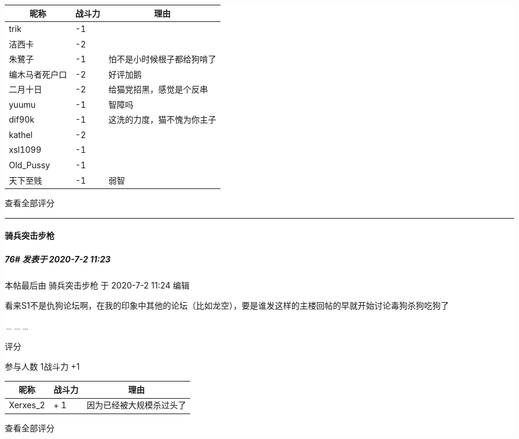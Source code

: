 |昵称|战斗力|理由|
|----|---|---|
| trik|-1||
| 洁西卡|-2||
| 朱鷺子|-1|怕不是小时候根子都给狗啃了|
| 编木马者死户口|-2|好评加鹅|
| 二月十日|-2|给猫党招黑，感觉是个反串|
| yuumu|-1|智障吗|
| dif90k|-1|这洗的力度，猫不愧为你主子|
| kathel|-2||
| xsl1099|-1||
| Old_Pussy|-1||
| 天下至贱|-1|弱智|



查看全部评分






-----

####  骑兵突击步枪  
##### 76#       发表于 2020-7-2 11:23



 本帖最后由 骑兵突击步枪 于 2020-7-2 11:24 编辑 

看来S1不是仇狗论坛啊，在我的印象中其他的论坛（比如龙空），要是谁发这样的主楼回帖的早就开始讨论毒狗杀狗吃狗了



﹍﹍﹍

评分





 参与人数 1战斗力 +1

|昵称|战斗力|理由|
|----|---|---|
| Xerxes_2| + 1|因为已经被大规模杀过头了|



查看全部评分

